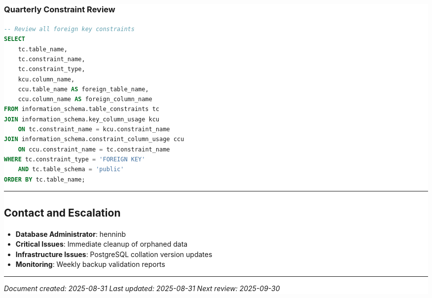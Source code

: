 ### Quarterly Constraint Review
```sql
-- Review all foreign key constraints
SELECT
    tc.table_name,
    tc.constraint_name,
    tc.constraint_type,
    kcu.column_name,
    ccu.table_name AS foreign_table_name,
    ccu.column_name AS foreign_column_name
FROM information_schema.table_constraints tc
JOIN information_schema.key_column_usage kcu
    ON tc.constraint_name = kcu.constraint_name
JOIN information_schema.constraint_column_usage ccu
    ON ccu.constraint_name = tc.constraint_name
WHERE tc.constraint_type = 'FOREIGN KEY'
    AND tc.table_schema = 'public'
ORDER BY tc.table_name;
```

---

## Contact and Escalation

- **Database Administrator**: henninb
- **Critical Issues**: Immediate cleanup of orphaned data
- **Infrastructure Issues**: PostgreSQL collation version updates
- **Monitoring**: Weekly backup validation reports

---

*Document created: 2025-08-31*
*Last updated: 2025-08-31*
*Next review: 2025-09-30*
